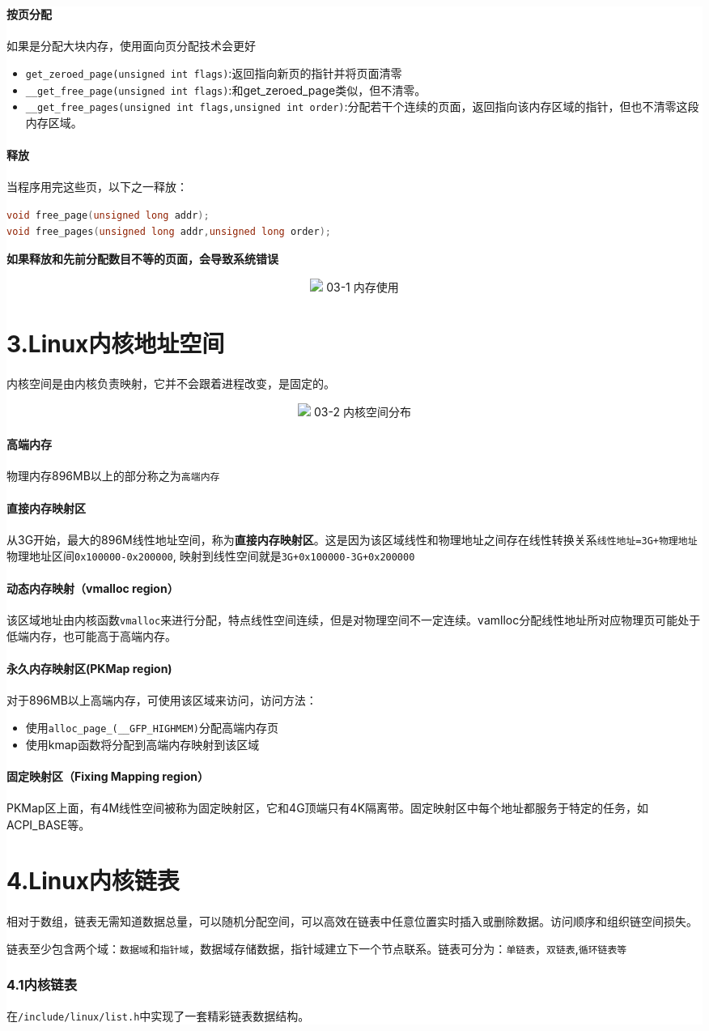 #### 按页分配
如果是分配大块内存，使用面向页分配技术会更好

* `get_zeroed_page(unsigned int flags)`:返回指向新页的指针并将页面清零
* `__get_free_page(unsigned int flags)`:和get_zeroed_page类似，但不清零。
* `__get_free_pages(unsigned int flags,unsigned int order)`:分配若干个连续的页面，返回指向该内存区域的指针，但也不清零这段内存区域。 

#### 释放
当程序用完这些页，以下之一释放：
```c
void free_page(unsigned long addr);
void free_pages(unsigned long addr,unsigned long order); 
```
**如果释放和先前分配数目不等的页面，会导致系统错误**

<center>
<image src="./image/03-1.jpg">
03-1 内存使用
</center>

# 3.Linux内核地址空间

内核空间是由内核负责映射，它并不会跟着进程改变，是固定的。
<center>
<image src="./image/03-2.jpg">
03-2 内核空间分布
</center>

#### 高端内存
物理内存896MB以上的部分称之为`高端内存`
#### 直接内存映射区
从3G开始，最大的896M线性地址空间，称为**直接内存映射区**。这是因为该区域线性和物理地址之间存在线性转换关系`线性地址=3G+物理地址`
物理地址区间`0x100000-0x200000`, 映射到线性空间就是`3G+0x100000-3G+0x200000`
#### 动态内存映射（vmalloc region）
该区域地址由内核函数`vmalloc`来进行分配，特点线性空间连续，但是对物理空间不一定连续。vamlloc分配线性地址所对应物理页可能处于低端内存，也可能高于高端内存。
#### 永久内存映射区(PKMap region)
对于896MB以上高端内存，可使用该区域来访问，访问方法：

* 使用`alloc_page_(__GFP_HIGHMEM)`分配高端内存页
* 使用kmap函数将分配到高端内存映射到该区域

#### 固定映射区（Fixing Mapping region）
PKMap区上面，有4M线性空间被称为固定映射区，它和4G顶端只有4K隔离带。固定映射区中每个地址都服务于特定的任务，如ACPI_BASE等。
# 4.Linux内核链表
相对于数组，链表无需知道数据总量，可以随机分配空间，可以高效在链表中任意位置实时插入或删除数据。访问顺序和组织链空间损失。

链表至少包含两个域：`数据域`和`指针域`，数据域存储数据，指针域建立下一个节点联系。链表可分为：`单链表`，`双链表`,`循环链表等`

### 4.1内核链表
在`/include/linux/list.h`中实现了一套精彩链表数据结构。
